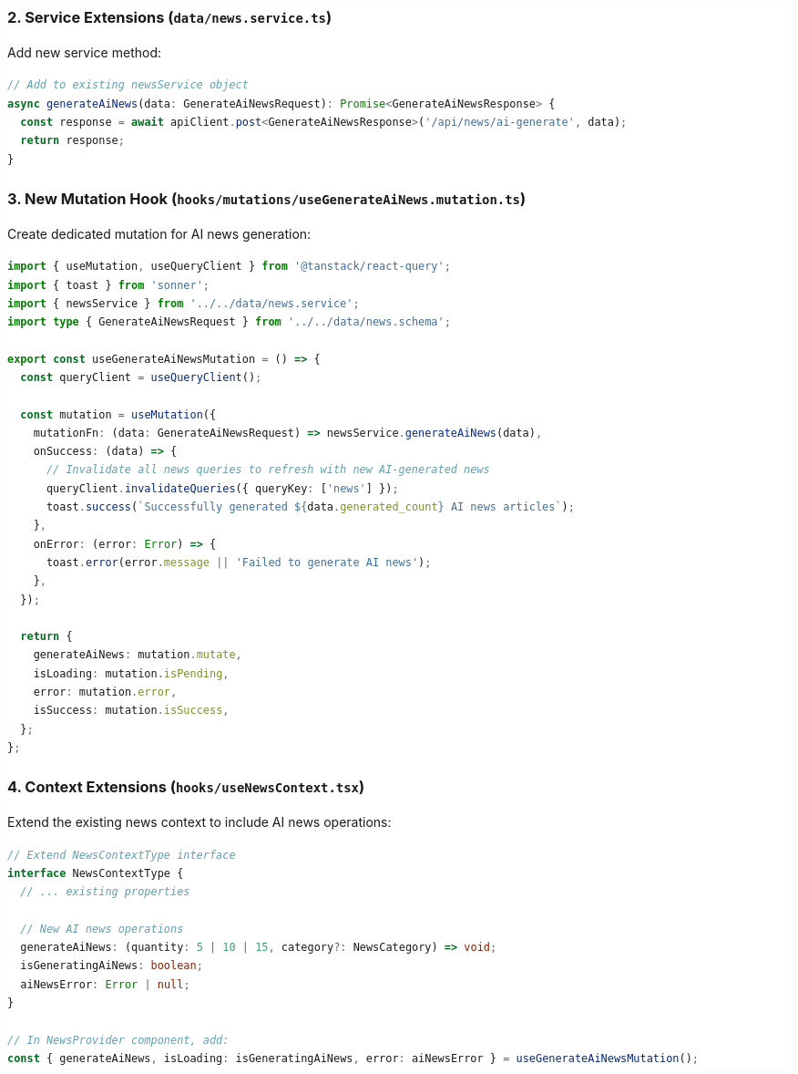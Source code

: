 ### 2. Service Extensions (`data/news.service.ts`)

Add new service method:

```typescript
// Add to existing newsService object
async generateAiNews(data: GenerateAiNewsRequest): Promise<GenerateAiNewsResponse> {
  const response = await apiClient.post<GenerateAiNewsResponse>('/api/news/ai-generate', data);
  return response;
}
```

### 3. New Mutation Hook (`hooks/mutations/useGenerateAiNews.mutation.ts`)

Create dedicated mutation for AI news generation:

```typescript
import { useMutation, useQueryClient } from '@tanstack/react-query';
import { toast } from 'sonner';
import { newsService } from '../../data/news.service';
import type { GenerateAiNewsRequest } from '../../data/news.schema';

export const useGenerateAiNewsMutation = () => {
  const queryClient = useQueryClient();

  const mutation = useMutation({
    mutationFn: (data: GenerateAiNewsRequest) => newsService.generateAiNews(data),
    onSuccess: (data) => {
      // Invalidate all news queries to refresh with new AI-generated news
      queryClient.invalidateQueries({ queryKey: ['news'] });
      toast.success(`Successfully generated ${data.generated_count} AI news articles`);
    },
    onError: (error: Error) => {
      toast.error(error.message || 'Failed to generate AI news');
    },
  });

  return {
    generateAiNews: mutation.mutate,
    isLoading: mutation.isPending,
    error: mutation.error,
    isSuccess: mutation.isSuccess,
  };
};
```

### 4. Context Extensions (`hooks/useNewsContext.tsx`)

Extend the existing news context to include AI news operations:

```typescript
// Extend NewsContextType interface
interface NewsContextType {
  // ... existing properties

  // New AI news operations
  generateAiNews: (quantity: 5 | 10 | 15, category?: NewsCategory) => void;
  isGeneratingAiNews: boolean;
  aiNewsError: Error | null;
}

// In NewsProvider component, add:
const { generateAiNews, isLoading: isGeneratingAiNews, error: aiNewsError } = useGenerateAiNewsMutation();

```